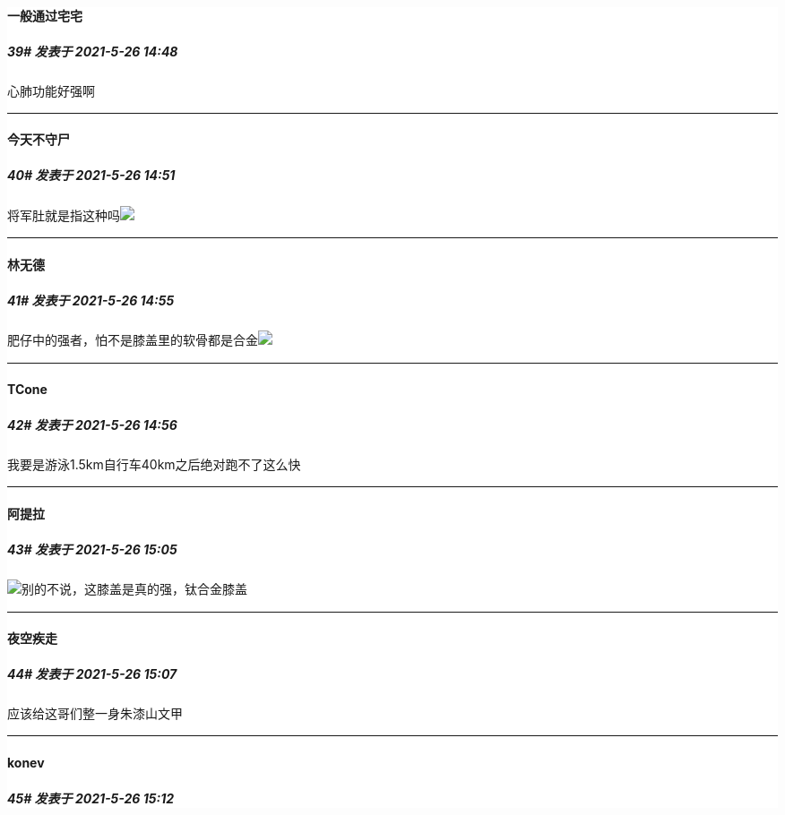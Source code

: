 ####  一般通过宅宅  
##### 39#       发表于 2021-5-26 14:48


心肺功能好强啊


*****

####  今天不守尸  
##### 40#       发表于 2021-5-26 14:51


将军肚就是指这种吗<img src="https://static.saraba1st.com/image/smiley/face2017/067.png" referrerpolicy="no-referrer">


*****

####  林无德  
##### 41#       发表于 2021-5-26 14:55


肥仔中的强者，怕不是膝盖里的软骨都是合金<img src="https://static.saraba1st.com/image/smiley/face2017/068.png" referrerpolicy="no-referrer">


*****

####  TCone  
##### 42#       发表于 2021-5-26 14:56


我要是游泳1.5km自行车40km之后绝对跑不了这么快


*****

####  阿提拉  
##### 43#       发表于 2021-5-26 15:05


<img src="https://static.saraba1st.com/image/smiley/face2017/037.png" referrerpolicy="no-referrer">别的不说，这膝盖是真的强，钛合金膝盖


*****

####  夜空疾走  
##### 44#       发表于 2021-5-26 15:07


应该给这哥们整一身朱漆山文甲


*****

####  konev  
##### 45#       发表于 2021-5-26 15:12

